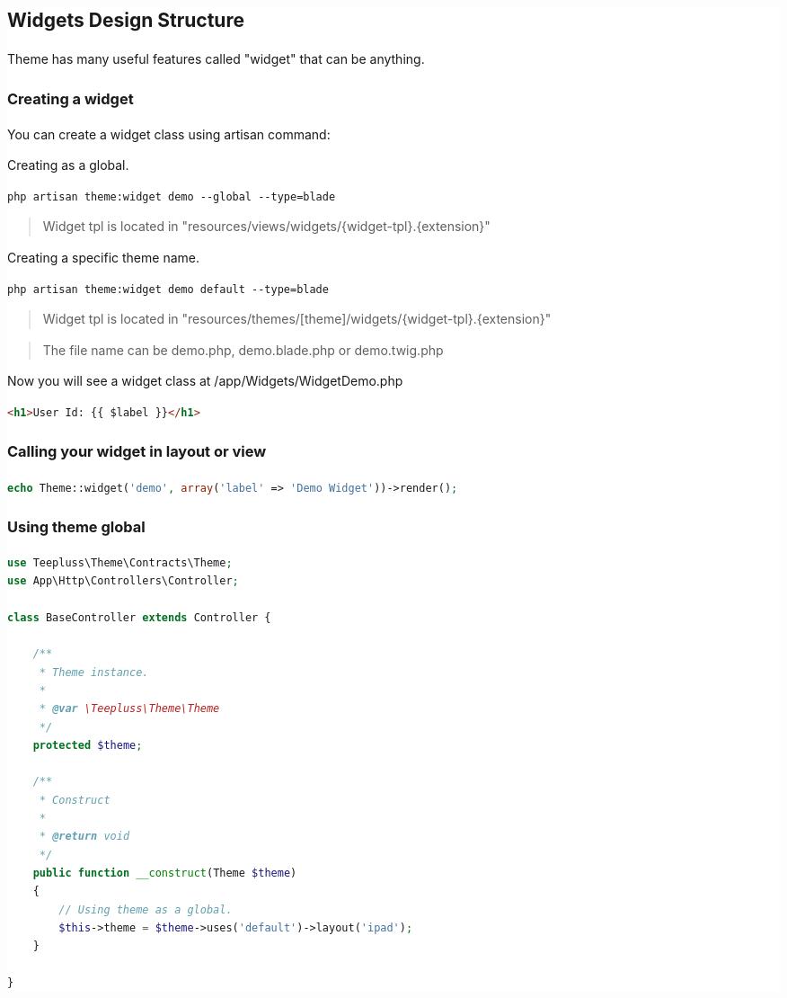 ## Widgets Design Structure

Theme has many useful features called "widget" that can be anything.

### Creating a widget

You can create a widget class using artisan command:

Creating as a global.
```
php artisan theme:widget demo --global --type=blade
```
> Widget tpl is located in "resources/views/widgets/{widget-tpl}.{extension}"

Creating a specific theme name.
```
php artisan theme:widget demo default --type=blade
```
> Widget tpl is located in "resources/themes/[theme]/widgets/{widget-tpl}.{extension}"

> The file name can be demo.php, demo.blade.php or demo.twig.php

Now you will see a widget class at /app/Widgets/WidgetDemo.php

```html
<h1>User Id: {{ $label }}</h1>
```

### Calling your widget in layout or view

```php
echo Theme::widget('demo', array('label' => 'Demo Widget'))->render();
```

### Using theme global
```php
use Teepluss\Theme\Contracts\Theme;
use App\Http\Controllers\Controller;

class BaseController extends Controller {

    /**
     * Theme instance.
     *
     * @var \Teepluss\Theme\Theme
     */
    protected $theme;

    /**
     * Construct
     *
     * @return void
     */
    public function __construct(Theme $theme)
    {
        // Using theme as a global.
        $this->theme = $theme->uses('default')->layout('ipad');
    }

}
```
